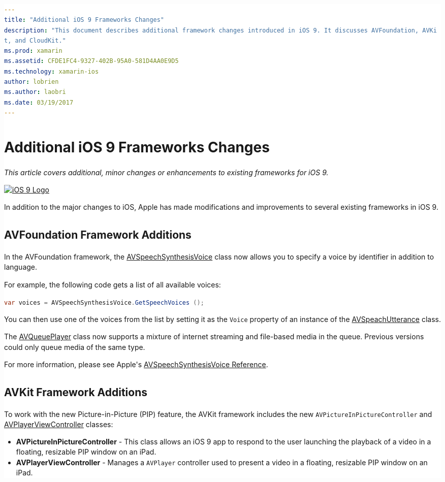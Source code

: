 ```yaml
---
title: "Additional iOS 9 Frameworks Changes"
description: "This document describes additional framework changes introduced in iOS 9. It discusses AVFoundation, AVKit, and CloudKit."
ms.prod: xamarin
ms.assetid: CFDE1FC4-9327-402B-95A0-581D4AA0E9D5
ms.technology: xamarin-ios
author: lobrien
ms.author: laobri
ms.date: 03/19/2017
---
```


# Additional iOS 9 Frameworks Changes

_This article covers additional, minor changes or enhancements to existing frameworks for iOS 9._

[![](additional-framework-changes-images/ios9-sml.png "iOS 9 Logo")](additional-framework-changes-images/ios9.png#lightbox)

In addition to the major changes to iOS, Apple has made modifications and improvements to several existing frameworks in iOS 9.

## AVFoundation Framework Additions

In the AVFoundation framework, the [AVSpeechSynthesisVoice](xref:AVFoundation.AVSpeechSynthesisVoice) class now allows you to specify a voice by identifier in addition to language.

For example, the following code gets a list of all available voices:

```csharp
var voices = AVSpeechSynthesisVoice.GetSpeechVoices ();
```

You can then use one of the voices from the list by setting it as the `Voice` property of an instance of the [AVSpeachUtterance](xref:AVFoundation.AVSpeechUtterance) class.

The [AVQueuePlayer](xref:AVFoundation.AVQueuePlayer) class now supports a mixture of internet streaming and file-based media in the queue. Previous versions could only queue media of the same type.

For more information, please see Apple's [AVSpeechSynthesisVoice Reference](https://developer.apple.com/library/prerelease/ios/documentation/AVFoundation/Reference/AVSpeechSynthesisVoice_Ref/index.html#//apple_ref/occ/cl/AVSpeechSynthesisVoice).

## AVKit Framework Additions

To work with the new Picture-in-Picture (PIP) feature, the AVKit framework includes the new `AVPictureInPictureController` and [AVPlayerViewController](xref:AVKit.AVPlayerViewController) classes:

- **AVPictureInPictureController** - This class allows an iOS 9 app to respond to the user launching the playback of a video in a floating, resizable PIP window on an iPad.
- **AVPlayerViewController** - Manages a `AVPlayer` controller used to present a video in a floating, resizable PIP window on an iPad.
